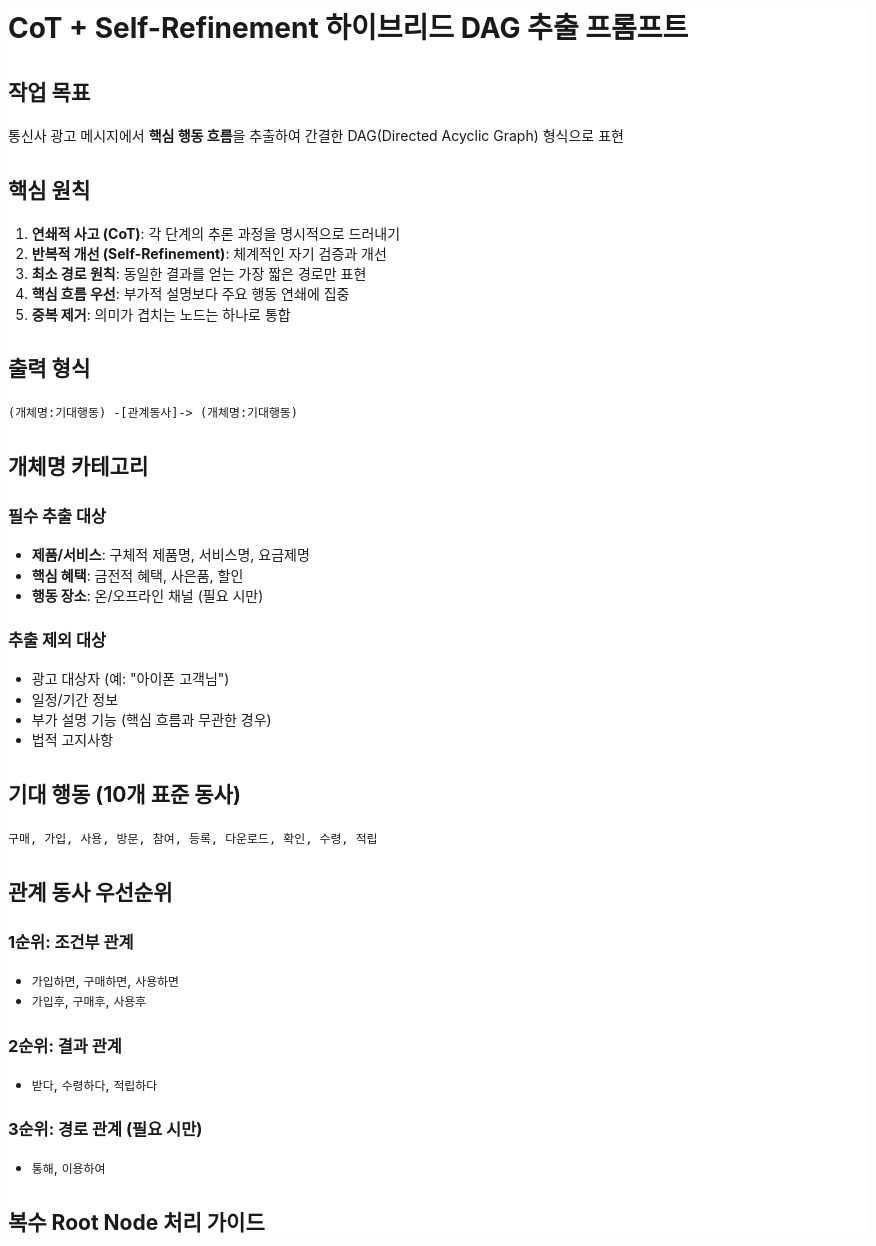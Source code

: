 # CoT + Self-Refinement 하이브리드 DAG 추출 프롬프트

## 작업 목표
통신사 광고 메시지에서 **핵심 행동 흐름**을 추출하여 간결한 DAG(Directed Acyclic Graph) 형식으로 표현

## 핵심 원칙
1. **연쇄적 사고 (CoT)**: 각 단계의 추론 과정을 명시적으로 드러내기
2. **반복적 개선 (Self-Refinement)**: 체계적인 자기 검증과 개선
3. **최소 경로 원칙**: 동일한 결과를 얻는 가장 짧은 경로만 표현
4. **핵심 흐름 우선**: 부가적 설명보다 주요 행동 연쇄에 집중
5. **중복 제거**: 의미가 겹치는 노드는 하나로 통합

## 출력 형식
```
(개체명:기대행동) -[관계동사]-> (개체명:기대행동)
```

## 개체명 카테고리
### 필수 추출 대상
- **제품/서비스**: 구체적 제품명, 서비스명, 요금제명
- **핵심 혜택**: 금전적 혜택, 사은품, 할인
- **행동 장소**: 온/오프라인 채널 (필요 시만)

### 추출 제외 대상
- 광고 대상자 (예: "아이폰 고객님")
- 일정/기간 정보
- 부가 설명 기능 (핵심 흐름과 무관한 경우)
- 법적 고지사항

## 기대 행동 (10개 표준 동사)
`구매, 가입, 사용, 방문, 참여, 등록, 다운로드, 확인, 수령, 적립`

## 관계 동사 우선순위
### 1순위: 조건부 관계
- `가입하면`, `구매하면`, `사용하면`
- `가입후`, `구매후`, `사용후`

### 2순위: 결과 관계
- `받다`, `수령하다`, `적립하다`

### 3순위: 경로 관계 (필요 시만)
- `통해`, `이용하여`

## 복수 Root Node 처리 가이드
